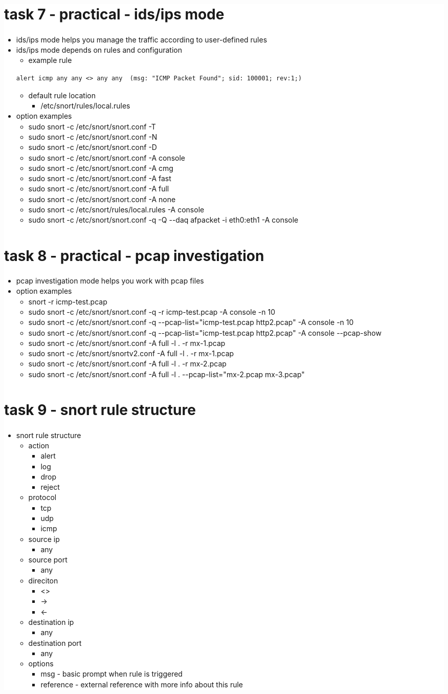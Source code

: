 # task 7 - practical - ids/ips mode
* ids/ips mode helps you manage the traffic according to user-defined rules
* ids/ips mode depends on rules and configuration
    * example rule
    ```
    alert icmp any any <> any any  (msg: "ICMP Packet Found"; sid: 100001; rev:1;)
    ```
    * default rule location
        * /etc/snort/rules/local.rules
* option examples
    * sudo snort -c /etc/snort/snort.conf -T
    * sudo snort -c /etc/snort/snort.conf -N
    * sudo snort -c /etc/snort/snort.conf -D
    * sudo snort -c /etc/snort/snort.conf -A console
    * sudo snort -c /etc/snort/snort.conf -A cmg
    * sudo snort -c /etc/snort/snort.conf -A fast
    * sudo snort -c /etc/snort/snort.conf -A full
    * sudo snort -c /etc/snort/snort.conf -A none
    * sudo snort -c /etc/snort/rules/local.rules -A console
    * sudo snort -c /etc/snort/snort.conf -q -Q --daq afpacket -i eth0:eth1 -A console

# task 8 - practical - pcap investigation
* pcap investigation mode helps you work with pcap files
* option examples
    * snort -r icmp-test.pcap
    * sudo snort -c /etc/snort/snort.conf -q -r icmp-test.pcap -A console -n 10
    * sudo snort -c /etc/snort/snort.conf -q --pcap-list="icmp-test.pcap http2.pcap" -A console -n 10
    * sudo snort -c /etc/snort/snort.conf -q --pcap-list="icmp-test.pcap http2.pcap" -A console --pcap-show
    * sudo snort -c /etc/snort/snort.conf -A full -l . -r mx-1.pcap
    * sudo snort -c /etc/snort/snortv2.conf -A full -l . -r mx-1.pcap
    * sudo snort -c /etc/snort/snort.conf -A full -l . -r mx-2.pcap
    * sudo snort -c /etc/snort/snort.conf -A full -l . --pcap-list="mx-2.pcap mx-3.pcap"

# task 9 - snort rule structure
* snort rule structure
    * action
        * alert
        * log
        * drop
        * reject
    * protocol
        * tcp
        * udp
        * icmp
    * source ip
        * any
    * source port
        * any
    * direciton
        * <>
        * ->
        * <-
    * destination ip
        * any
    * destination port
        * any
    * options
        * msg - basic prompt when rule is triggered
        * reference - external reference with more info about this rule
